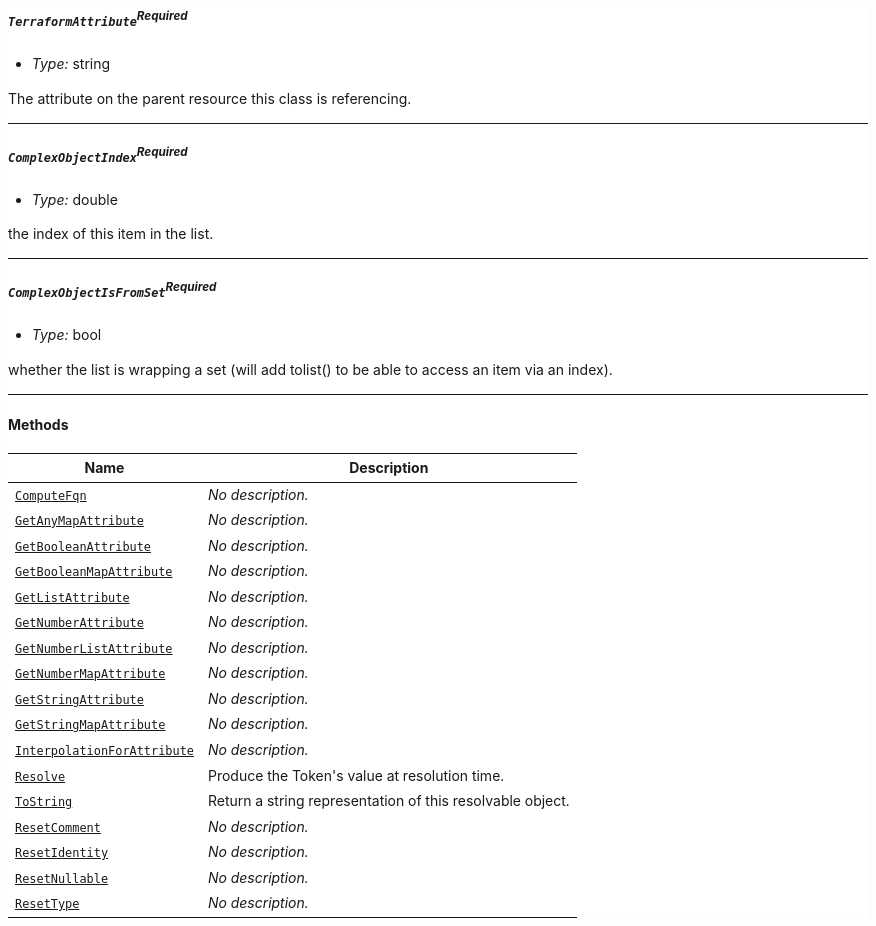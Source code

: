 
##### `TerraformAttribute`<sup>Required</sup> <a name="TerraformAttribute" id="@cdktf/provider-databricks.sqlTable.SqlTableColumnOutputReference.Initializer.parameter.terraformAttribute"></a>

- *Type:* string

The attribute on the parent resource this class is referencing.

---

##### `ComplexObjectIndex`<sup>Required</sup> <a name="ComplexObjectIndex" id="@cdktf/provider-databricks.sqlTable.SqlTableColumnOutputReference.Initializer.parameter.complexObjectIndex"></a>

- *Type:* double

the index of this item in the list.

---

##### `ComplexObjectIsFromSet`<sup>Required</sup> <a name="ComplexObjectIsFromSet" id="@cdktf/provider-databricks.sqlTable.SqlTableColumnOutputReference.Initializer.parameter.complexObjectIsFromSet"></a>

- *Type:* bool

whether the list is wrapping a set (will add tolist() to be able to access an item via an index).

---

#### Methods <a name="Methods" id="Methods"></a>

| **Name** | **Description** |
| --- | --- |
| <code><a href="#@cdktf/provider-databricks.sqlTable.SqlTableColumnOutputReference.computeFqn">ComputeFqn</a></code> | *No description.* |
| <code><a href="#@cdktf/provider-databricks.sqlTable.SqlTableColumnOutputReference.getAnyMapAttribute">GetAnyMapAttribute</a></code> | *No description.* |
| <code><a href="#@cdktf/provider-databricks.sqlTable.SqlTableColumnOutputReference.getBooleanAttribute">GetBooleanAttribute</a></code> | *No description.* |
| <code><a href="#@cdktf/provider-databricks.sqlTable.SqlTableColumnOutputReference.getBooleanMapAttribute">GetBooleanMapAttribute</a></code> | *No description.* |
| <code><a href="#@cdktf/provider-databricks.sqlTable.SqlTableColumnOutputReference.getListAttribute">GetListAttribute</a></code> | *No description.* |
| <code><a href="#@cdktf/provider-databricks.sqlTable.SqlTableColumnOutputReference.getNumberAttribute">GetNumberAttribute</a></code> | *No description.* |
| <code><a href="#@cdktf/provider-databricks.sqlTable.SqlTableColumnOutputReference.getNumberListAttribute">GetNumberListAttribute</a></code> | *No description.* |
| <code><a href="#@cdktf/provider-databricks.sqlTable.SqlTableColumnOutputReference.getNumberMapAttribute">GetNumberMapAttribute</a></code> | *No description.* |
| <code><a href="#@cdktf/provider-databricks.sqlTable.SqlTableColumnOutputReference.getStringAttribute">GetStringAttribute</a></code> | *No description.* |
| <code><a href="#@cdktf/provider-databricks.sqlTable.SqlTableColumnOutputReference.getStringMapAttribute">GetStringMapAttribute</a></code> | *No description.* |
| <code><a href="#@cdktf/provider-databricks.sqlTable.SqlTableColumnOutputReference.interpolationForAttribute">InterpolationForAttribute</a></code> | *No description.* |
| <code><a href="#@cdktf/provider-databricks.sqlTable.SqlTableColumnOutputReference.resolve">Resolve</a></code> | Produce the Token's value at resolution time. |
| <code><a href="#@cdktf/provider-databricks.sqlTable.SqlTableColumnOutputReference.toString">ToString</a></code> | Return a string representation of this resolvable object. |
| <code><a href="#@cdktf/provider-databricks.sqlTable.SqlTableColumnOutputReference.resetComment">ResetComment</a></code> | *No description.* |
| <code><a href="#@cdktf/provider-databricks.sqlTable.SqlTableColumnOutputReference.resetIdentity">ResetIdentity</a></code> | *No description.* |
| <code><a href="#@cdktf/provider-databricks.sqlTable.SqlTableColumnOutputReference.resetNullable">ResetNullable</a></code> | *No description.* |
| <code><a href="#@cdktf/provider-databricks.sqlTable.SqlTableColumnOutputReference.resetType">ResetType</a></code> | *No description.* |